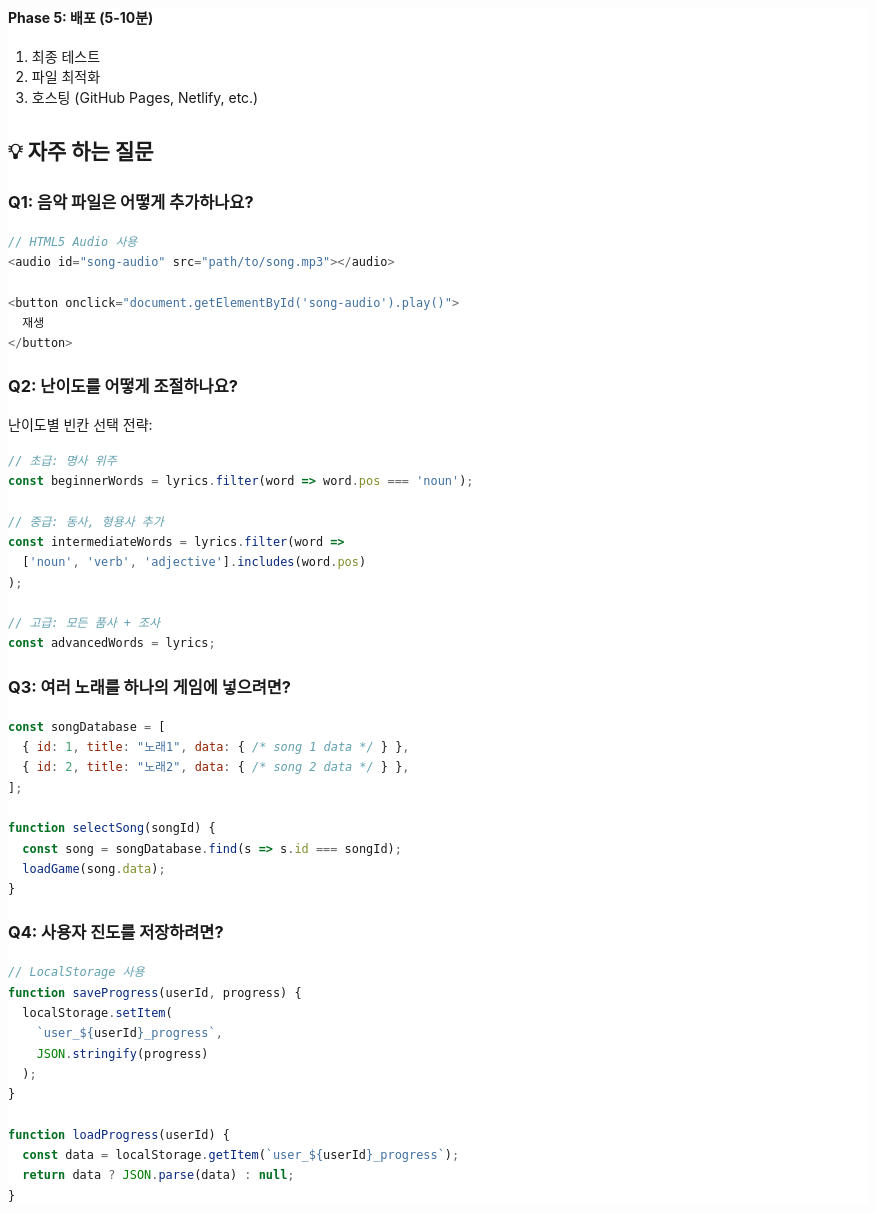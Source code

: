 #### Phase 5: 배포 (5-10분)
1. 최종 테스트
2. 파일 최적화
3. 호스팅 (GitHub Pages, Netlify, etc.)

## 💡 자주 하는 질문

### Q1: 음악 파일은 어떻게 추가하나요?

```javascript
// HTML5 Audio 사용
<audio id="song-audio" src="path/to/song.mp3"></audio>

<button onclick="document.getElementById('song-audio').play()">
  재생
</button>
```

### Q2: 난이도를 어떻게 조절하나요?

난이도별 빈칸 선택 전략:

```javascript
// 초급: 명사 위주
const beginnerWords = lyrics.filter(word => word.pos === 'noun');

// 중급: 동사, 형용사 추가
const intermediateWords = lyrics.filter(word =>
  ['noun', 'verb', 'adjective'].includes(word.pos)
);

// 고급: 모든 품사 + 조사
const advancedWords = lyrics;
```

### Q3: 여러 노래를 하나의 게임에 넣으려면?

```javascript
const songDatabase = [
  { id: 1, title: "노래1", data: { /* song 1 data */ } },
  { id: 2, title: "노래2", data: { /* song 2 data */ } },
];

function selectSong(songId) {
  const song = songDatabase.find(s => s.id === songId);
  loadGame(song.data);
}
```

### Q4: 사용자 진도를 저장하려면?

```javascript
// LocalStorage 사용
function saveProgress(userId, progress) {
  localStorage.setItem(
    `user_${userId}_progress`,
    JSON.stringify(progress)
  );
}

function loadProgress(userId) {
  const data = localStorage.getItem(`user_${userId}_progress`);
  return data ? JSON.parse(data) : null;
}
```
